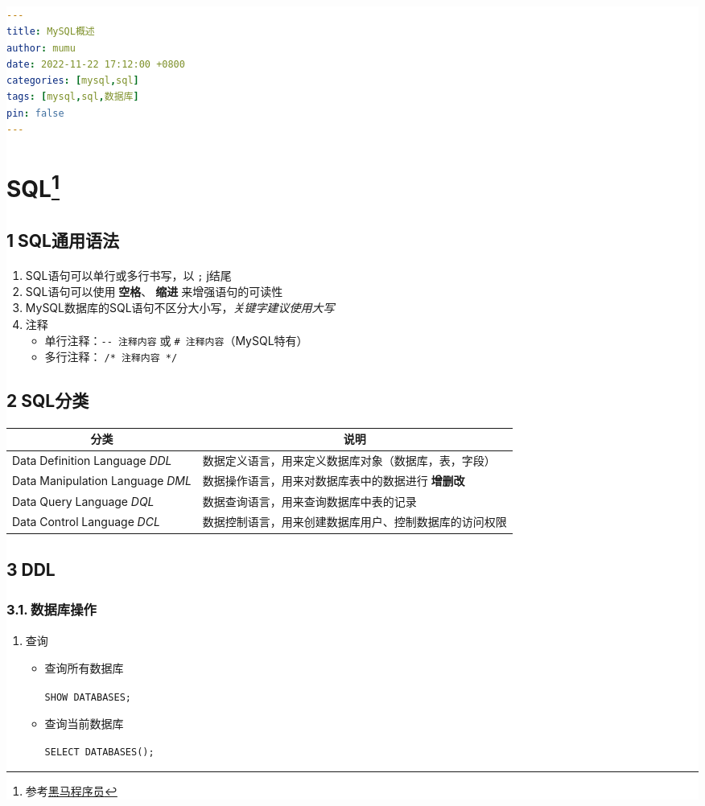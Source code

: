```yaml
---
title: MySQL概述
author: mumu
date: 2022-11-22 17:12:00 +0800
categories: [mysql,sql]
tags: [mysql,sql,数据库]
pin: false
---
```


# SQL[^1]

## 1 SQL通用语法

1. SQL语句可以单行或多行书写，以 `;` j结尾
2. SQL语句可以使用 **空格**、 **缩进** 来增强语句的可读性
3. MySQL数据库的SQL语句不区分大小写，*关键字建议使用大写*
4. 注释
   + 单行注释：`-- 注释内容` 或 `# 注释内容`（MySQL特有） 
   + 多行注释： `/* 注释内容 */`

## 2 SQL分类

 | 分类                             | 说明                                                   |
   | -------------------------------- | ------------------------------------------------------ |
   | Data Definition Language *DDL*   | 数据定义语言，用来定义数据库对象（数据库，表，字段）   |
   | Data Manipulation Language *DML* | 数据操作语言，用来对数据库表中的数据进行 **增删改**    |
   | Data Query Language *DQL*        | 数据查询语言，用来查询数据库中表的记录                 |
   | Data Control Language *DCL*      | 数据控制语言，用来创建数据库用户、控制数据库的访问权限 |

## 3 DDL

### 3.1. 数据库操作

1. 查询

   + 查询所有数据库

     ```mysql
     SHOW DATABASES;
     ```

   + 查询当前数据库

     ```mysql
     SELECT DATABASES();
     ```


[^1]: 参考[黑马程序员](https://www.itheima.com/)